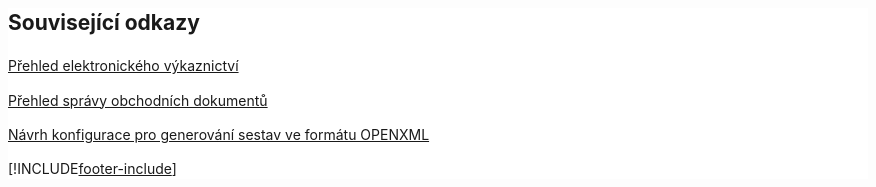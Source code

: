 ## <a name="related-links"></a>Související odkazy

[Přehled elektronického výkaznictví](general-electronic-reporting.md)

[Přehled správy obchodních dokumentů](er-business-document-management.md)

[Návrh konfigurace pro generování sestav ve formátu OPENXML](tasks/er-design-reports-openxml-2016-11.md)


[!INCLUDE[footer-include](../../../includes/footer-banner.md)]